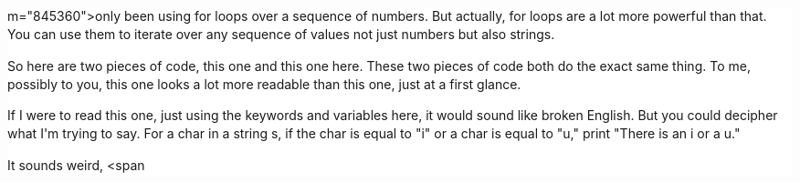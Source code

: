   m="845360">only</span> <span m="845660">been</span> <span
  m="845870">using</span> <span m="846650">for</span> <span
  m="847040">loops</span> <span m="847370">over</span> <span m="847640">a</span>
  <span m="847700">sequence</span> <span m="848060">of</span> <span
  m="848180">numbers.</span> <span m="848620">But</span> <span
  m="848780">actually,</span> <span m="849770">for</span> <span
  m="849980">loops</span> <span m="850190">are</span> <span m="850280">a</span>
  <span m="850310">lot</span> <span m="850490">more</span> <span
  m="850640">powerful</span> <span m="851060">than</span> <span
  m="851210">that.</span> <span m="851780">You</span> <span
  m="851930">can</span> <span m="852110">use</span> <span m="852320">them</span>
  <span m="852470">to</span> <span m="852680">iterate</span> <span
  m="853100">over</span> <span m="854750">any</span> <span
  m="855470">sequence</span> <span m="855920">of</span> <span
  m="856280">values</span> <span m="856970">not</span> <span
  m="857180">just</span> <span m="857360">numbers</span> <span
  m="858380">but</span> <span m="858620">also</span> <span
  m="859040">strings.</span></p><p><span m="861830">So</span> <span
  m="862010">here</span> <span m="862310">are</span> <span m="862940">two</span>
  <span m="863120">pieces</span> <span m="863450">of</span> <span
  m="863570">code,</span> <span m="864110">this</span> <span
  m="864320">one</span> <span m="865730">and</span> <span m="865880">this</span>
  <span m="866030">one</span> <span m="866210">here.</span> <span
  m="868540">These</span> <span m="868810">two</span> <span
  m="868930">pieces</span> <span m="869260">of</span> <span
  m="869380">code</span> <span m="869620">both</span> <span m="869860">do</span>
  <span m="870010">the</span> <span m="870130">exact</span> <span
  m="870520">same</span> <span m="870790">thing.</span> <span
  m="873620">To</span> <span m="873740">me,</span> <span
  m="874970">possibly</span> <span m="875330">to</span> <span
  m="875490">you,</span> <span m="875870">this</span> <span
  m="876140">one</span> <span m="876860">looks</span> <span m="877070">a</span>
  <span m="877100">lot</span> <span m="877280">more</span> <span
  m="877460">readable</span> <span m="877910">than</span> <span
  m="878090">this</span> <span m="878270">one,</span> <span
  m="878920">just</span> <span m="879120">at</span> <span m="879220">a</span>
  <span m="879290">first</span> <span m="879530">glance.</span></p><p><span
  m="883110">If</span> <span m="883320">I</span> <span m="883410">were</span>
  <span m="883560">to</span> <span m="883680">read</span> <span
  m="883920">this</span> <span m="884130">one,</span> <span
  m="884370">just</span> <span m="885000">using</span> <span
  m="885510">the</span> <span m="886040">keywords</span> <span
  m="886710">and</span> <span m="889260">variables</span> <span
  m="889800">here,</span> <span m="891240">it</span> <span
  m="891300">would</span> <span m="891420">sound</span> <span
  m="891660">like</span> <span m="892410">broken</span> <span
  m="892800">English.</span> <span m="894120">But</span> <span
  m="894300">you</span> <span m="894900">could</span> <span
  m="895140">decipher</span> <span m="895650">what</span> <span
  m="895770">I'm</span> <span m="895890">trying</span> <span
  m="896070">to</span> <span m="896160">say.</span> <span m="896880">For</span>
  <span m="897330">a</span> <span m="897420">char</span> <span
  m="897870">in</span> <span m="898180">a</span> <span m="898260">string</span>
  <span m="898690">s,</span> <span m="899100">if</span> <span
  m="899400">the</span> <span m="899520">char</span> <span m="899970">is</span>
  <span m="900270">equal</span> <span m="900600">to</span> <span
  m="901260">&quot;i&quot;</span> <span m="901590">or</span> <span
  m="901860">a</span> <span m="901920">char</span> <span m="902280">is</span>
  <span m="902460">equal</span> <span m="902700">to</span> <span
  m="902910">&quot;u,&quot;</span> <span m="903450">print</span> <span
  m="903900">&quot;There</span> <span m="904080">is</span> <span
  m="904200">an</span> <span m="904380">i</span> <span m="904560">or a</span>
  <span m="904770">u.&quot;</span></p><p><span m="907065">It</span> <span
  m="907440">sounds</span> <span m="907710">weird,</span> <span